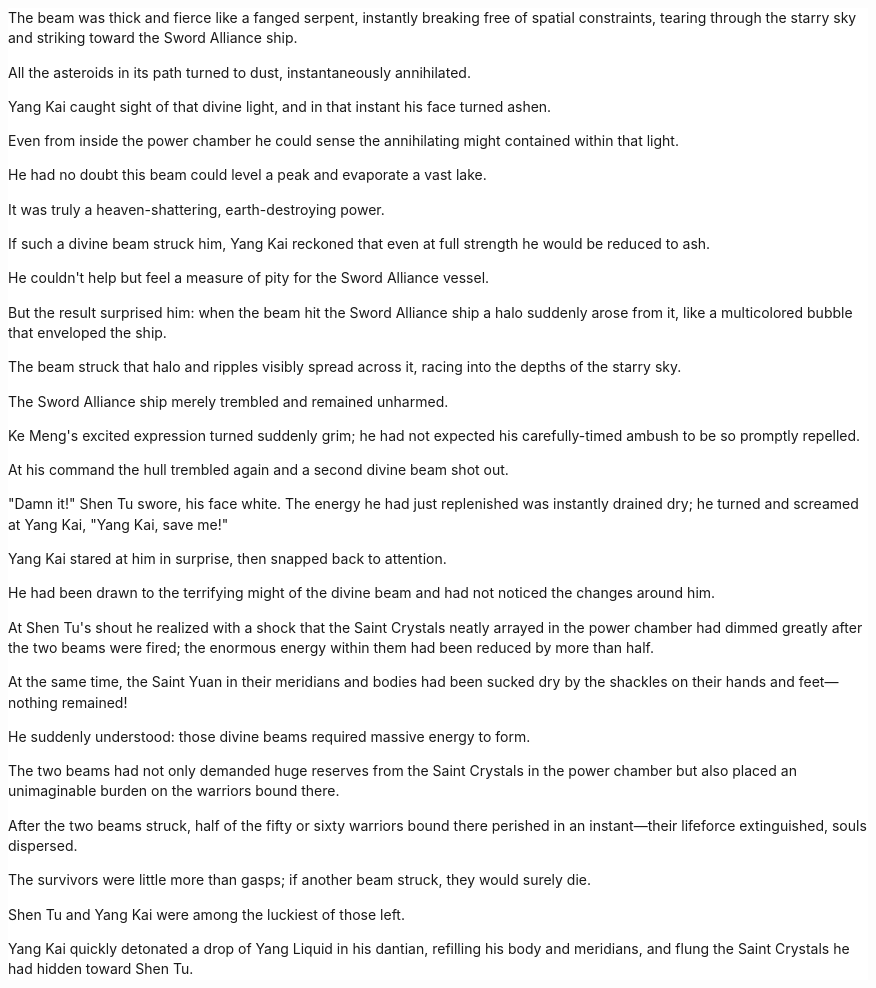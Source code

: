 The beam was thick and fierce like a fanged serpent, instantly breaking free of spatial constraints, tearing through the starry sky and striking toward the Sword Alliance ship.

All the asteroids in its path turned to dust, instantaneously annihilated.

Yang Kai caught sight of that divine light, and in that instant his face turned ashen.

Even from inside the power chamber he could sense the annihilating might contained within that light.

He had no doubt this beam could level a peak and evaporate a vast lake.

It was truly a heaven-shattering, earth-destroying power.

If such a divine beam struck him, Yang Kai reckoned that even at full strength he would be reduced to ash.

He couldn't help but feel a measure of pity for the Sword Alliance vessel.

But the result surprised him: when the beam hit the Sword Alliance ship a halo suddenly arose from it, like a multicolored bubble that enveloped the ship.

The beam struck that halo and ripples visibly spread across it, racing into the depths of the starry sky.

The Sword Alliance ship merely trembled and remained unharmed.

Ke Meng's excited expression turned suddenly grim; he had not expected his carefully-timed ambush to be so promptly repelled.

At his command the hull trembled again and a second divine beam shot out.

"Damn it!" Shen Tu swore, his face white. The energy he had just replenished was instantly drained dry; he turned and screamed at Yang Kai, "Yang Kai, save me!"

Yang Kai stared at him in surprise, then snapped back to attention.

He had been drawn to the terrifying might of the divine beam and had not noticed the changes around him.

At Shen Tu's shout he realized with a shock that the Saint Crystals neatly arrayed in the power chamber had dimmed greatly after the two beams were fired; the enormous energy within them had been reduced by more than half.

At the same time, the Saint Yuan in their meridians and bodies had been sucked dry by the shackles on their hands and feet—nothing remained!

He suddenly understood: those divine beams required massive energy to form.

The two beams had not only demanded huge reserves from the Saint Crystals in the power chamber but also placed an unimaginable burden on the warriors bound there.

After the two beams struck, half of the fifty or sixty warriors bound there perished in an instant—their lifeforce extinguished, souls dispersed.

The survivors were little more than gasps; if another beam struck, they would surely die.

Shen Tu and Yang Kai were among the luckiest of those left.

Yang Kai quickly detonated a drop of Yang Liquid in his dantian, refilling his body and meridians, and flung the Saint Crystals he had hidden toward Shen Tu.
